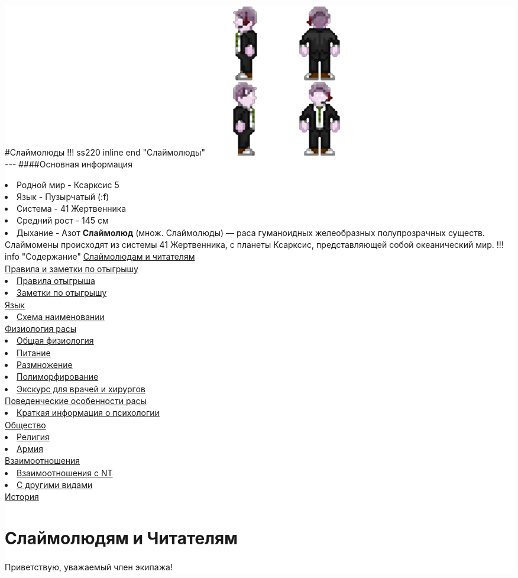 #Слаймолюды
!!! ss220 inline end "Слаймолюды"
    ![Squish](../../images/Lore/Race/squish/Squish.png)  
    ---
    ####Основная информация  
    <li>Родной мир - Ксарксис 5
    <li>Язык - Пузырчатый (:f)
    <li>Система	- 41 Жертвенника
    <li>Средний рост - 145 см
    <li>Дыхание	 - Азот
**Слаймолюд** (множ. Слаймолюды) — раса гуманоидных желеобразных полупрозрачных существ. Слаймомены происходят из системы 41 Жертвенника, с планеты Ксарксис, представляющей собой океанический мир. 
!!! info "Содержание"
    [Слаймолюдам и читателям](#title1)  
    [Правила и заметки по отыгрышу](#title2)
    <li>[Правила отыгрыша](#title2.1)
    <li>[Заметки по отыгрышу](#title2.2)  
    [Язык](#title3)  
    <li>[Схема наименовании](#title3.1)  
    [Физиология расы](#title14)  
    <li>[Общая физиология](#title4.1)  
    <li>[Питание](#title4.2)  
    <li>[Размножение](#title4.3)  
    <li>[Полиморфирование](#title4.4)  
    <li>[Экскурс для врачей и хирургов](#title4.5)  
    [Поведенческие особенности расы](#title5)  
    <li>[Краткая информация о психологии](#title5.1)  
    [Общество](#title6)  
    <li>[Религия](#title6.1)  
    <li>[Армия](#title6.2)  
    [Взаимоотношения](#title7)  
    <li>[Взаимоотношения с NT](#title7.1)  
    <li>[С другими видами](#title7.2)  
    [История](#title8)  
# <a id="title1">Слаймолюдям и Читателям</a>
Приветствую, уважаемый член экипажа!  
